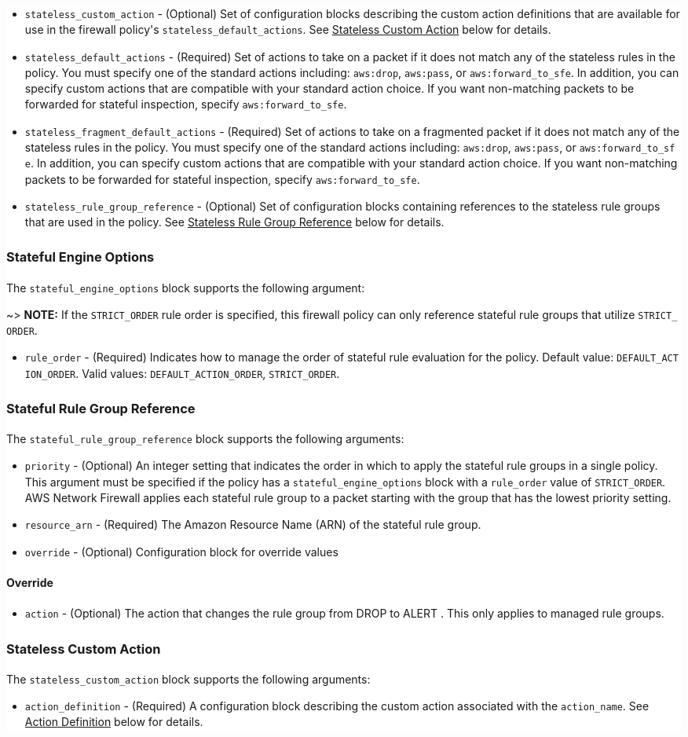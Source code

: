 * `stateless_custom_action` - (Optional) Set of configuration blocks describing the custom action definitions that are available for use in the firewall policy's `stateless_default_actions`. See [Stateless Custom Action](#stateless-custom-action) below for details.

* `stateless_default_actions` - (Required) Set of actions to take on a packet if it does not match any of the stateless rules in the policy. You must specify one of the standard actions including: `aws:drop`, `aws:pass`, or `aws:forward_to_sfe`.
In addition, you can specify custom actions that are compatible with your standard action choice. If you want non-matching packets to be forwarded for stateful inspection, specify `aws:forward_to_sfe`.

* `stateless_fragment_default_actions` - (Required) Set of actions to take on a fragmented packet if it does not match any of the stateless rules in the policy. You must specify one of the standard actions including: `aws:drop`, `aws:pass`, or `aws:forward_to_sfe`.
In addition, you can specify custom actions that are compatible with your standard action choice. If you want non-matching packets to be forwarded for stateful inspection, specify `aws:forward_to_sfe`.

* `stateless_rule_group_reference` - (Optional) Set of configuration blocks containing references to the stateless rule groups that are used in the policy. See [Stateless Rule Group Reference](#stateless-rule-group-reference) below for details.

### Stateful Engine Options

The `stateful_engine_options` block supports the following argument:

~> **NOTE:** If the `STRICT_ORDER` rule order is specified, this firewall policy can only reference stateful rule groups that utilize `STRICT_ORDER`.

* `rule_order` - (Required) Indicates how to manage the order of stateful rule evaluation for the policy. Default value: `DEFAULT_ACTION_ORDER`. Valid values: `DEFAULT_ACTION_ORDER`, `STRICT_ORDER`.

### Stateful Rule Group Reference

The `stateful_rule_group_reference` block supports the following arguments:

* `priority` - (Optional) An integer setting that indicates the order in which to apply the stateful rule groups in a single policy. This argument must be specified if the policy has a `stateful_engine_options` block with a `rule_order` value of `STRICT_ORDER`. AWS Network Firewall applies each stateful rule group to a packet starting with the group that has the lowest priority setting.

* `resource_arn` - (Required) The Amazon Resource Name (ARN) of the stateful rule group.

* `override` - (Optional) Configuration block for override values

#### Override

* `action` - (Optional) The action that changes the rule group from DROP to ALERT . This only applies to managed rule groups.

### Stateless Custom Action

The `stateless_custom_action` block supports the following arguments:

* `action_definition` - (Required) A configuration block describing the custom action associated with the `action_name`. See [Action Definition](#action-definition) below for details.
